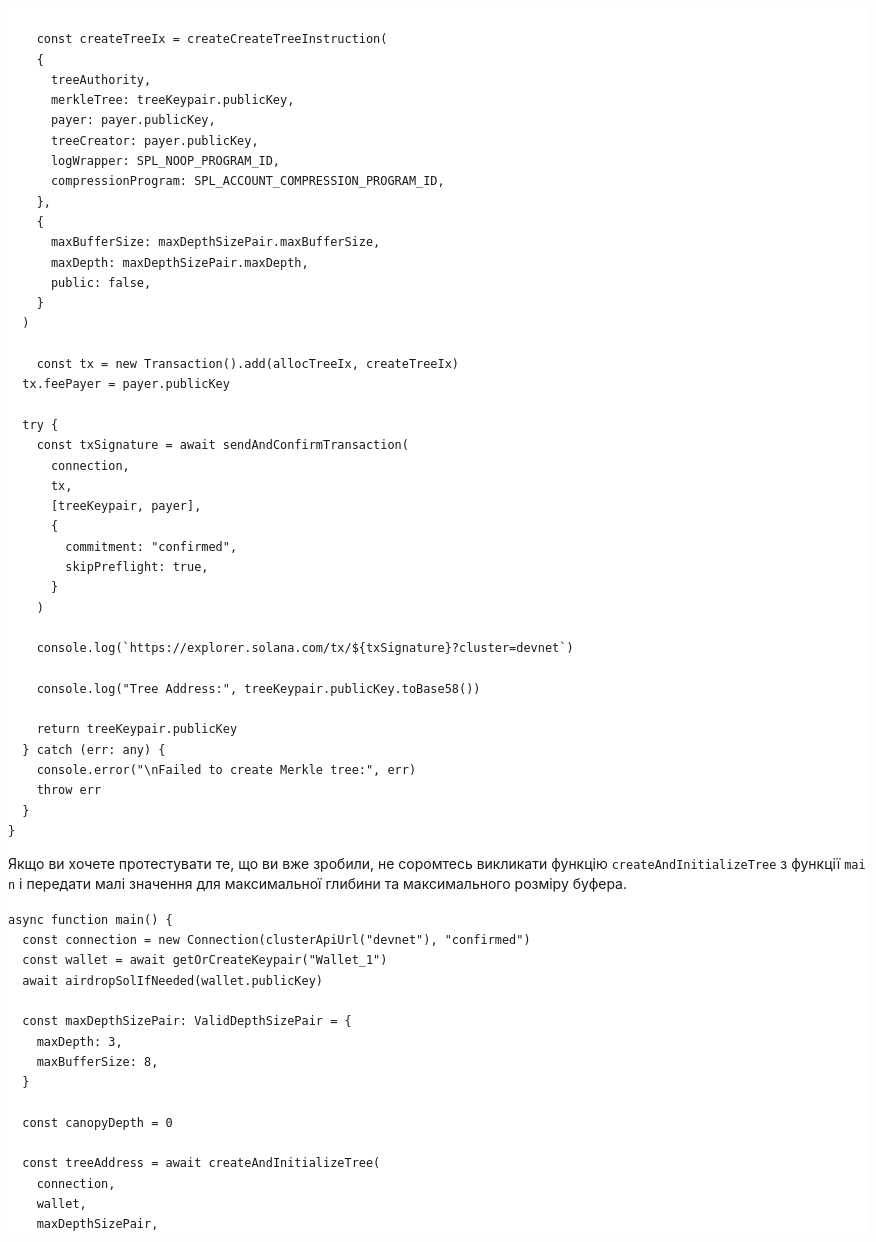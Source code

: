 ```tsx

	const createTreeIx = createCreateTreeInstruction(
    {
      treeAuthority,
      merkleTree: treeKeypair.publicKey,
      payer: payer.publicKey,
      treeCreator: payer.publicKey,
      logWrapper: SPL_NOOP_PROGRAM_ID,
      compressionProgram: SPL_ACCOUNT_COMPRESSION_PROGRAM_ID,
    },
    {
      maxBufferSize: maxDepthSizePair.maxBufferSize,
      maxDepth: maxDepthSizePair.maxDepth,
      public: false,
    }
  )

	const tx = new Transaction().add(allocTreeIx, createTreeIx)
  tx.feePayer = payer.publicKey
  
  try {
    const txSignature = await sendAndConfirmTransaction(
      connection,
      tx,
      [treeKeypair, payer],
      {
        commitment: "confirmed",
        skipPreflight: true,
      }
    )

    console.log(`https://explorer.solana.com/tx/${txSignature}?cluster=devnet`)

    console.log("Tree Address:", treeKeypair.publicKey.toBase58())

    return treeKeypair.publicKey
  } catch (err: any) {
    console.error("\nFailed to create Merkle tree:", err)
    throw err
  }
}
```

Якщо ви хочете протестувати те, що ви вже зробили, не соромтесь викликати функцію `createAndInitializeTree` з функції `main` і передати малі значення для максимальної глибини та максимального розміру буфера.

```tsx
async function main() {
  const connection = new Connection(clusterApiUrl("devnet"), "confirmed")
  const wallet = await getOrCreateKeypair("Wallet_1")
  await airdropSolIfNeeded(wallet.publicKey)

  const maxDepthSizePair: ValidDepthSizePair = {
    maxDepth: 3,
    maxBufferSize: 8,
  }

  const canopyDepth = 0

  const treeAddress = await createAndInitializeTree(
    connection,
    wallet,
    maxDepthSizePair,
```